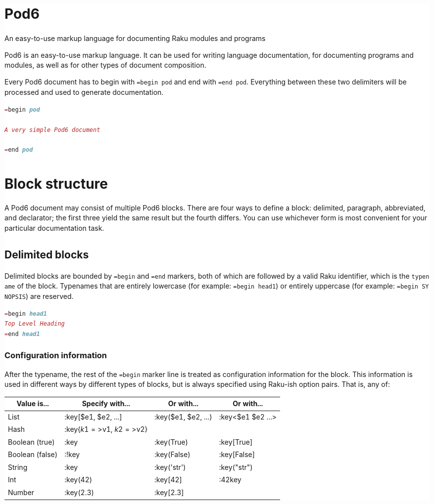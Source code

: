# Pod6

An easy-to-use markup language for documenting Raku modules and programs

Pod6 is an easy-to-use markup language. It can be used for writing language documentation, for documenting programs and modules, as well as for other types of document composition.

Every Pod6 document has to begin with `=begin pod` and end with `=end pod`. Everything between these two delimiters will be processed and used to generate documentation.

```Raku
=begin pod
 
A very simple Pod6 document
 
=end pod
```

# Block structure

A Pod6 document may consist of multiple Pod6 blocks. There are four ways to define a block: delimited, paragraph, abbreviated, and declarator; the first three yield the same result but the fourth differs. You can use whichever form is most convenient for your particular documentation task.

## Delimited blocks

Delimited blocks are bounded by `=begin` and `=end` markers, both of which are followed by a valid Raku identifier, which is the `typename` of the block. Typenames that are entirely lowercase (for example: `=begin head1`) or entirely uppercase (for example: `=begin SYNOPSIS`) are reserved.

```Raku
=begin head1
Top Level Heading
=end head1
```

### Configuration information

After the typename, the rest of the `=begin` marker line is treated as configuration information for the block. This information is used in different ways by different types of blocks, but is always specified using Raku-ish option pairs. That is, any of:

| Value is...     | Specify with...          | Or with...          | Or with...        |
| --------------- | ------------------------ | ------------------- | ----------------- |
| List            | :key[$e1, $e2, ...]      | :key($e1, $e2, ...) | :key<$e1 $e2 ...> |
| Hash            | :key{$k1=>$v1, $k2=>$v2} |                     |                   |
| Boolean (true)  | :key                     | :key(True)          | :key[True]        |
| Boolean (false) | :!key                    | :key(False)         | :key[False]       |
| String          | :key<str>                | :key('str')         | :key("str")       |
| Int             | :key(42)                 | :key[42]            | :42key            |
| Number          | :key(2.3)                | :key[2.3]           |                   |
